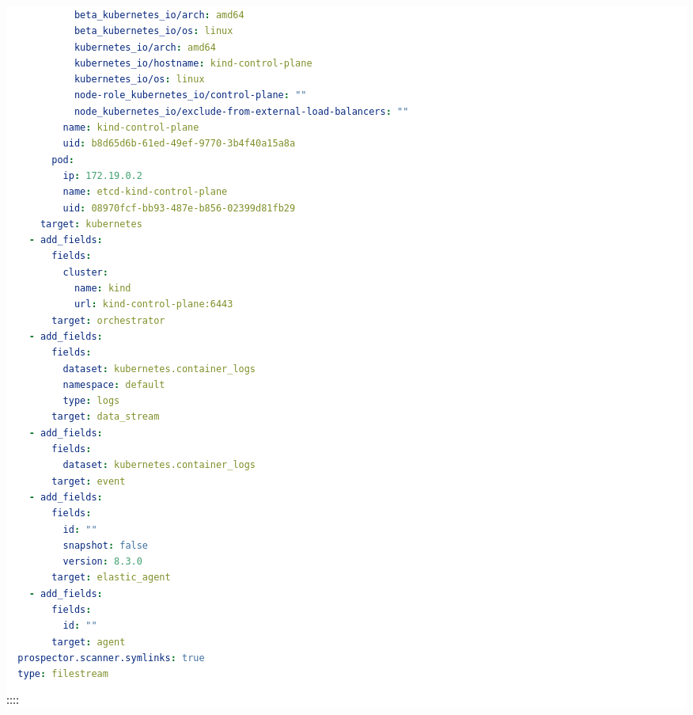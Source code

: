 ```yaml
            beta_kubernetes_io/arch: amd64
            beta_kubernetes_io/os: linux
            kubernetes_io/arch: amd64
            kubernetes_io/hostname: kind-control-plane
            kubernetes_io/os: linux
            node-role_kubernetes_io/control-plane: ""
            node_kubernetes_io/exclude-from-external-load-balancers: ""
          name: kind-control-plane
          uid: b8d65d6b-61ed-49ef-9770-3b4f40a15a8a
        pod:
          ip: 172.19.0.2
          name: etcd-kind-control-plane
          uid: 08970fcf-bb93-487e-b856-02399d81fb29
      target: kubernetes
    - add_fields:
        fields:
          cluster:
            name: kind
            url: kind-control-plane:6443
        target: orchestrator
    - add_fields:
        fields:
          dataset: kubernetes.container_logs
          namespace: default
          type: logs
        target: data_stream
    - add_fields:
        fields:
          dataset: kubernetes.container_logs
        target: event
    - add_fields:
        fields:
          id: ""
          snapshot: false
          version: 8.3.0
        target: elastic_agent
    - add_fields:
        fields:
          id: ""
        target: agent
  prospector.scanner.symlinks: true
  type: filestream
```

::::




